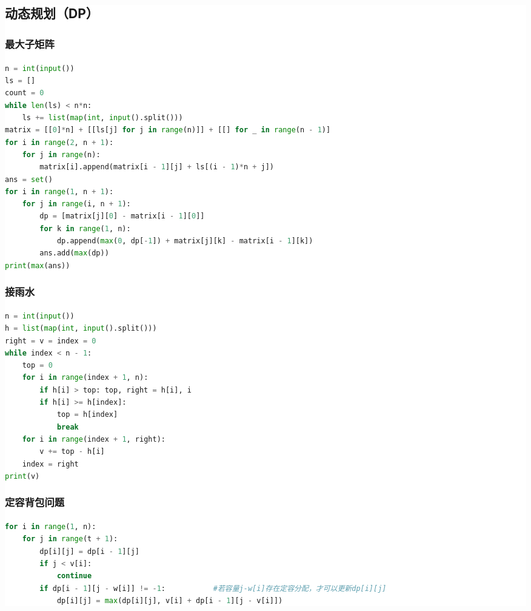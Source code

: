 ```python
```

## 动态规划（DP）

### 最大子矩阵

```python
n = int(input())
ls = []
count = 0
while len(ls) < n*n:
    ls += list(map(int, input().split()))
matrix = [[0]*n] + [[ls[j] for j in range(n)]] + [[] for _ in range(n - 1)]
for i in range(2, n + 1):
    for j in range(n):
        matrix[i].append(matrix[i - 1][j] + ls[(i - 1)*n + j])
ans = set()
for i in range(1, n + 1):
    for j in range(i, n + 1):
        dp = [matrix[j][0] - matrix[i - 1][0]]
        for k in range(1, n):
            dp.append(max(0, dp[-1]) + matrix[j][k] - matrix[i - 1][k])
        ans.add(max(dp))
print(max(ans))
```

### 接雨水

```python
n = int(input())
h = list(map(int, input().split()))
right = v = index = 0
while index < n - 1:
    top = 0
    for i in range(index + 1, n):
        if h[i] > top: top, right = h[i], i
        if h[i] >= h[index]:
            top = h[index]
            break
    for i in range(index + 1, right):
        v += top - h[i]
    index = right
print(v)
```

### 定容背包问题

```python
for i in range(1, n):
    for j in range(t + 1):
        dp[i][j] = dp[i - 1][j]
        if j < v[i]:
            continue
        if dp[i - 1][j - w[i]] != -1:			#若容量j-w[i]存在定容分配，才可以更新dp[i][j]
            dp[i][j] = max(dp[i][j], v[i] + dp[i - 1][j - v[i]])
```

